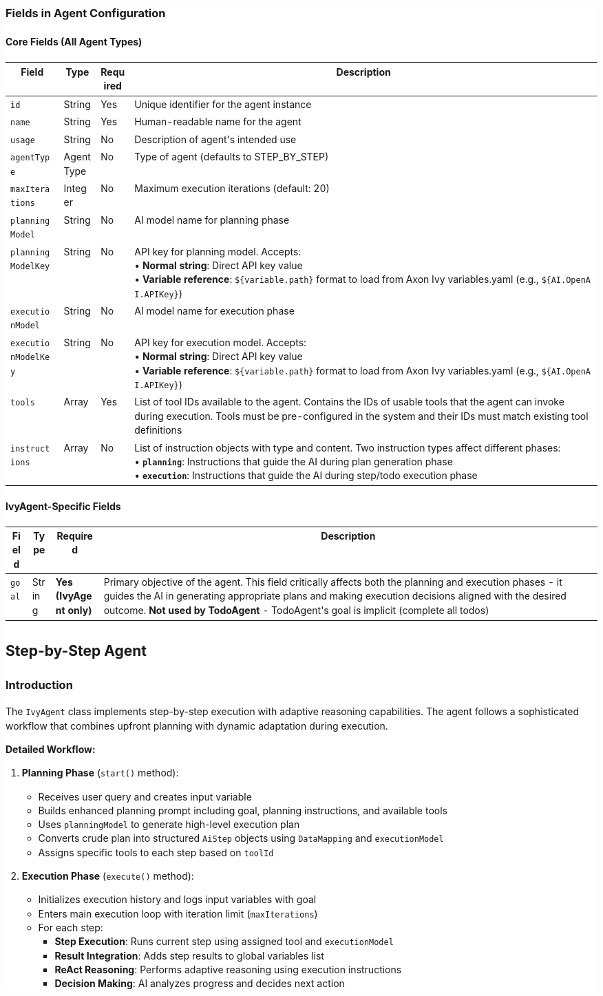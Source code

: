 ### Fields in Agent Configuration

#### Core Fields (All Agent Types)

| Field | Type | Required | Description |
|-------|------|----------|-------------|
| `id` | String | Yes | Unique identifier for the agent instance |
| `name` | String | Yes | Human-readable name for the agent |
| `usage` | String | No | Description of agent's intended use |
| `agentType` | AgentType | No | Type of agent (defaults to STEP_BY_STEP) |
| `maxIterations` | Integer | No | Maximum execution iterations (default: 20) |
| `planningModel` | String | No | AI model name for planning phase |
| `planningModelKey` | String | No | API key for planning model. Accepts: <br/>• **Normal string**: Direct API key value <br/>• **Variable reference**: `${variable.path}` format to load from Axon Ivy variables.yaml (e.g., `${AI.OpenAI.APIKey}`) |
| `executionModel` | String | No | AI model name for execution phase |
| `executionModelKey` | String | No | API key for execution model. Accepts: <br/>• **Normal string**: Direct API key value <br/>• **Variable reference**: `${variable.path}` format to load from Axon Ivy variables.yaml (e.g., `${AI.OpenAI.APIKey}`) |
| `tools` | Array | Yes | List of tool IDs available to the agent. Contains the IDs of usable tools that the agent can invoke during execution. Tools must be pre-configured in the system and their IDs must match existing tool definitions |
| `instructions` | Array | No | List of instruction objects with type and content. Two instruction types affect different phases: <br/>• **`planning`**: Instructions that guide the AI during plan generation phase <br/>• **`execution`**: Instructions that guide the AI during step/todo execution phase |

#### IvyAgent-Specific Fields

| Field | Type | Required | Description |
|-------|------|----------|-------------|
| `goal` | String | **Yes (IvyAgent only)** | Primary objective of the agent. This field critically affects both the planning and execution phases - it guides the AI in generating appropriate plans and making execution decisions aligned with the desired outcome. **Not used by TodoAgent** - TodoAgent's goal is implicit (complete all todos) |

## Step-by-Step Agent

### Introduction

The `IvyAgent` class implements step-by-step execution with adaptive reasoning capabilities. The agent follows a sophisticated workflow that combines upfront planning with dynamic adaptation during execution.

**Detailed Workflow:**

1. **Planning Phase** (`start()` method):
   - Receives user query and creates input variable
   - Builds enhanced planning prompt including goal, planning instructions, and available tools
   - Uses `planningModel` to generate high-level execution plan
   - Converts crude plan into structured `AiStep` objects using `DataMapping` and `executionModel`
   - Assigns specific tools to each step based on `toolId`

2. **Execution Phase** (`execute()` method):
   - Initializes execution history and logs input variables with goal
   - Enters main execution loop with iteration limit (`maxIterations`)
   - For each step:
     - **Step Execution**: Runs current step using assigned tool and `executionModel`
     - **Result Integration**: Adds step results to global variables list
     - **ReAct Reasoning**: Performs adaptive reasoning using execution instructions
     - **Decision Making**: AI analyzes progress and decides next action
